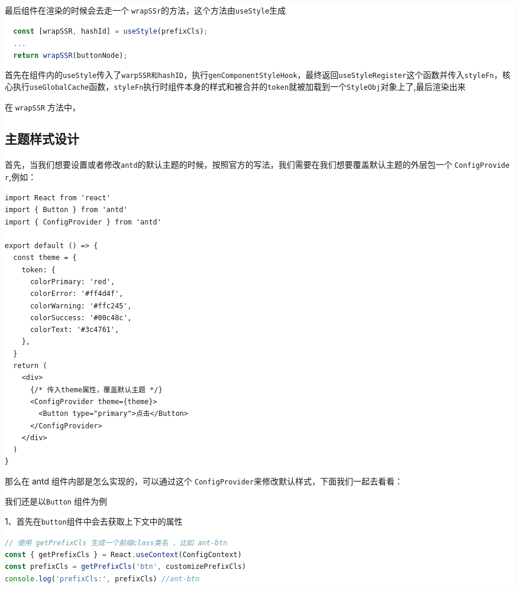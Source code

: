最后组件在渲染的时候会去走一个 `wrapSSr`的方法，这个方法由`useStyle`生成

```ts
  const [wrapSSR, hashId] = useStyle(prefixCls);
  ...
  return wrapSSR(buttonNode);
```

首先在组件内的`useStyle`传入了`warpSSR和hashID`，执行`genComponentStyleHook`，最终返回`useStyleRegister`这个函数并传入`styleFn`，核心执行`useGlobalCache`函数，`styleFn`执行时组件本身的样式和被合并的`token`就被加载到一个`StyleObj`对象上了,最后渲染出来

在 `wrapSSR` 方法中，



## 主题样式设计

首先，当我们想要设置或者修改`antd`的默认主题的时候，按照官方的写法，我们需要在我们想要覆盖默认主题的外层包一个 `ConfigProvider`,例如：

```tsx
import React from 'react'
import { Button } from 'antd'
import { ConfigProvider } from 'antd'

export default () => {
  const theme = {
    token: {
      colorPrimary: 'red',
      colorError: '#ff4d4f',
      colorWarning: '#ffc245',
      colorSuccess: '#00c48c',
      colorText: '#3c4761',
    },
  }
  return (
    <div>
      {/* 传入theme属性，覆盖默认主题 */}
      <ConfigProvider theme={theme}>
        <Button type="primary">点击</Button>
      </ConfigProvider>
    </div>
  )
}
```

那么在 antd 组件内部是怎么实现的，可以通过这个 `ConfigProvider`来修改默认样式，下面我们一起去看看：

我们还是以`Button` 组件为例

1、首先在`button`组件中会去获取上下文中的属性

```jsx
// 使用 getPrefixCls 生成一个前缀class类名 ，比如 ant-btn
const { getPrefixCls } = React.useContext(ConfigContext)
const prefixCls = getPrefixCls('btn', customizePrefixCls)
console.log('prefixCls:', prefixCls) //ant-btn
```
